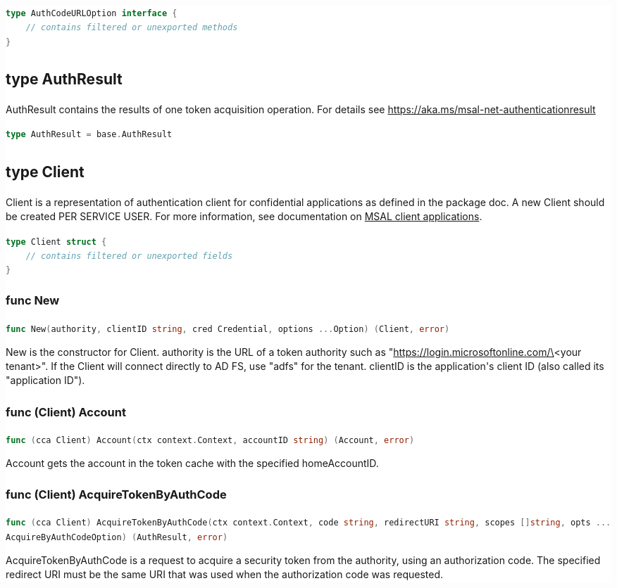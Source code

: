 ```go
type AuthCodeURLOption interface {
    // contains filtered or unexported methods
}
```

## type AuthResult

AuthResult contains the results of one token acquisition operation. For details see https://aka.ms/msal-net-authenticationresult

```go
type AuthResult = base.AuthResult
```

## type Client

Client is a representation of authentication client for confidential applications as defined in the package doc. A new Client should be created PER SERVICE USER. For more information, see documentation on [MSAL client applications](/azure/active-directory/develop/msal-client-applications).

```go
type Client struct {
    // contains filtered or unexported fields
}
```

### func New

```go
func New(authority, clientID string, cred Credential, options ...Option) (Client, error)
```

New is the constructor for Client. authority is the URL of a token authority such as "https://login.microsoftonline.com/\<your tenant\>". If the Client will connect directly to AD FS, use "adfs" for the tenant. clientID is the application's client ID \(also called its "application ID"\).

### func \(Client\) Account

```go
func (cca Client) Account(ctx context.Context, accountID string) (Account, error)
```

Account gets the account in the token cache with the specified homeAccountID.

### func \(Client\) AcquireTokenByAuthCode

```go
func (cca Client) AcquireTokenByAuthCode(ctx context.Context, code string, redirectURI string, scopes []string, opts ...AcquireByAuthCodeOption) (AuthResult, error)
```

AcquireTokenByAuthCode is a request to acquire a security token from the authority, using an authorization code. The specified redirect URI must be the same URI that was used when the authorization code was requested.
